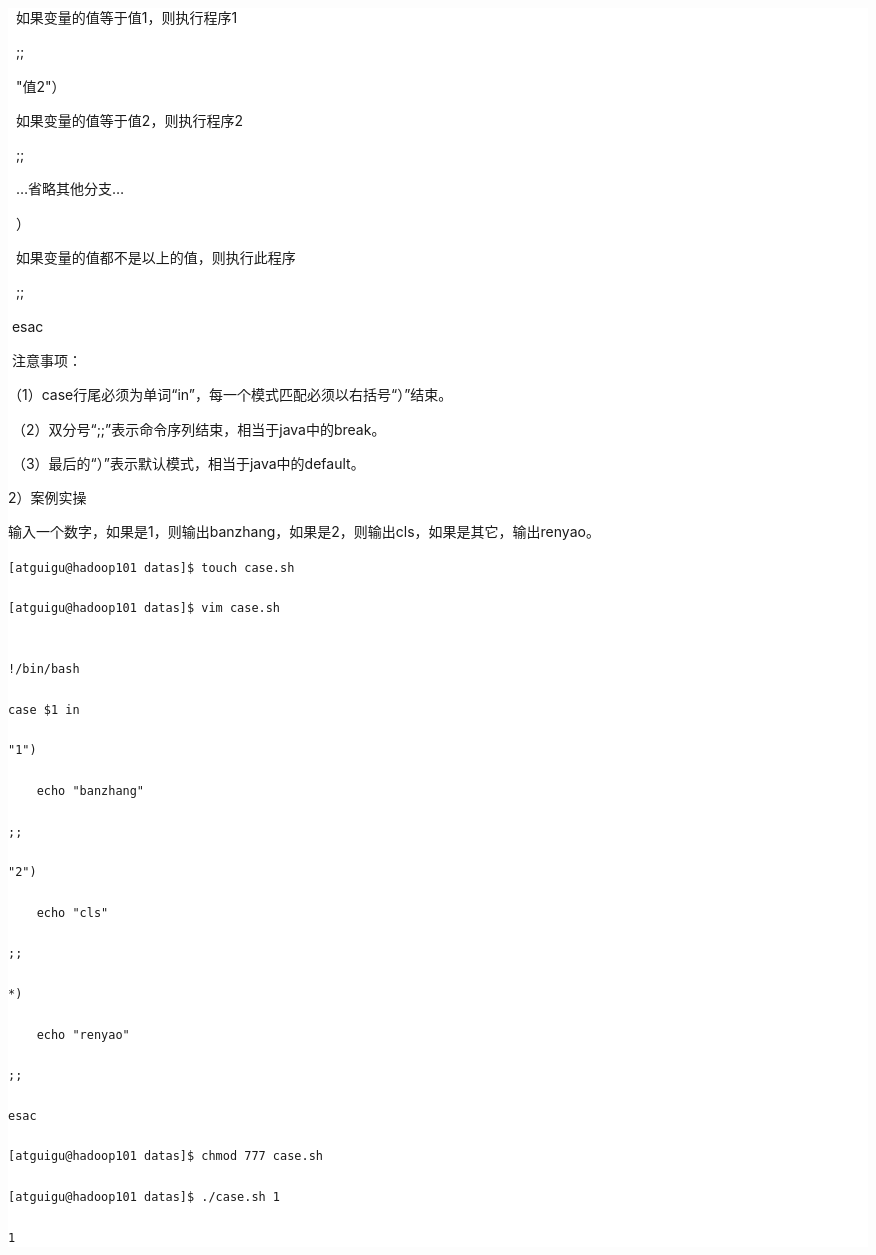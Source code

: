 ​        ​          如果变量的值等于值1，则执行程序1 

​        ​          ;; 

​        ​         "值2"） 

​        ​          如果变量的值等于值2，则执行程序2 

​        ​          ;; 

​        ​         …省略其他分支… 

​        ​         ） 

​        ​          如果变量的值都不是以上的值，则执行此程序 

​        ​          ;; 

​        esac

​        注意事项：

​        （1）case行尾必须为单词“in”，每一个模式匹配必须以右括号“）”结束。

​        （2）双分号“;;”表示命令序列结束，相当于java中的break。

​        （3）最后的“）”表示默认模式，相当于java中的default。

2）案例实操

输入一个数字，如果是1，则输出banzhang，如果是2，则输出cls，如果是其它，输出renyao。

```shell
[atguigu@hadoop101 datas]$ touch case.sh

[atguigu@hadoop101 datas]$ vim case.sh


!/bin/bash

case $1 in

"1")

​    echo "banzhang"

;;

"2")

​    echo "cls"

;;

*)

​    echo "renyao"

;;

esac

[atguigu@hadoop101 datas]$ chmod 777 case.sh

[atguigu@hadoop101 datas]$ ./case.sh 1

1
```
